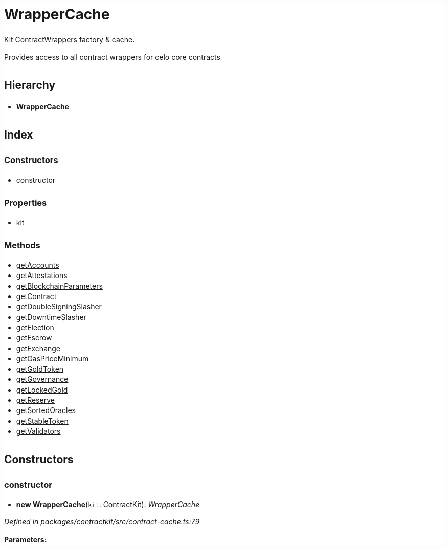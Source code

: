 # WrapperCache

Kit ContractWrappers factory & cache.

Provides access to all contract wrappers for celo core contracts

## Hierarchy

* **WrapperCache**

## Index

### Constructors

* [constructor](../classes/_contract_cache_.wrappercache.md#constructor)

### Properties

* [kit](../classes/_contract_cache_.wrappercache.md#kit)

### Methods

* [getAccounts](../classes/_contract_cache_.wrappercache.md#getaccounts)
* [getAttestations](../classes/_contract_cache_.wrappercache.md#getattestations)
* [getBlockchainParameters](../classes/_contract_cache_.wrappercache.md#getblockchainparameters)
* [getContract](../classes/_contract_cache_.wrappercache.md#getcontract)
* [getDoubleSigningSlasher](../classes/_contract_cache_.wrappercache.md#getdoublesigningslasher)
* [getDowntimeSlasher](../classes/_contract_cache_.wrappercache.md#getdowntimeslasher)
* [getElection](../classes/_contract_cache_.wrappercache.md#getelection)
* [getEscrow](../classes/_contract_cache_.wrappercache.md#getescrow)
* [getExchange](../classes/_contract_cache_.wrappercache.md#getexchange)
* [getGasPriceMinimum](../classes/_contract_cache_.wrappercache.md#getgaspriceminimum)
* [getGoldToken](../classes/_contract_cache_.wrappercache.md#getgoldtoken)
* [getGovernance](../classes/_contract_cache_.wrappercache.md#getgovernance)
* [getLockedGold](../classes/_contract_cache_.wrappercache.md#getlockedgold)
* [getReserve](../classes/_contract_cache_.wrappercache.md#getreserve)
* [getSortedOracles](../classes/_contract_cache_.wrappercache.md#getsortedoracles)
* [getStableToken](../classes/_contract_cache_.wrappercache.md#getstabletoken)
* [getValidators](../classes/_contract_cache_.wrappercache.md#getvalidators)

## Constructors

### constructor

+ **new WrapperCache**\(`kit`: [ContractKit](../classes/_kit_.contractkit.md)\): [_WrapperCache_](../classes/_contract_cache_.wrappercache.md)

_Defined in_ [_packages/contractkit/src/contract-cache.ts:79_](https://github.com/celo-org/celo-monorepo/blob/master/packages/contractkit/src/contract-cache.ts#L79)

**Parameters:**

